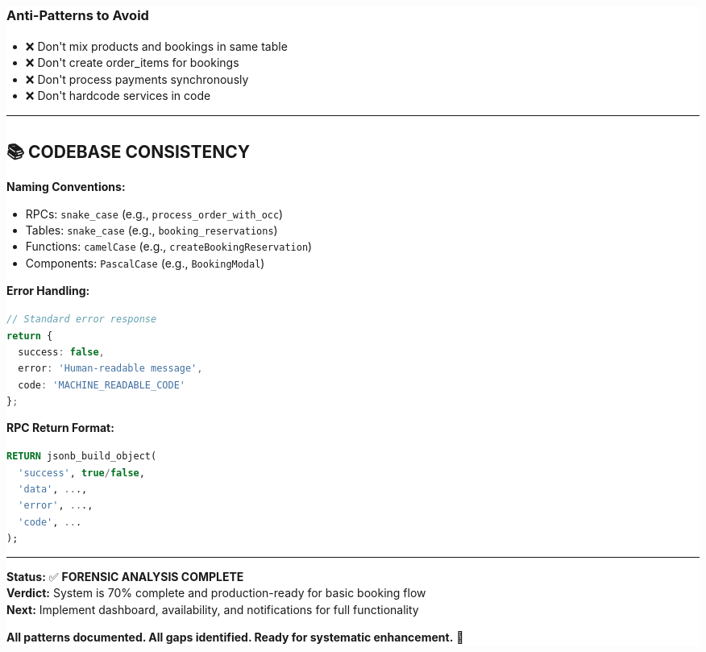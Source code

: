 ### Anti-Patterns to Avoid
- ❌ Don't mix products and bookings in same table
- ❌ Don't create order_items for bookings
- ❌ Don't process payments synchronously
- ❌ Don't hardcode services in code

---

## 📚 CODEBASE CONSISTENCY

**Naming Conventions:**
- RPCs: `snake_case` (e.g., `process_order_with_occ`)
- Tables: `snake_case` (e.g., `booking_reservations`)
- Functions: `camelCase` (e.g., `createBookingReservation`)
- Components: `PascalCase` (e.g., `BookingModal`)

**Error Handling:**
```typescript
// Standard error response
return {
  success: false,
  error: 'Human-readable message',
  code: 'MACHINE_READABLE_CODE'
};
```

**RPC Return Format:**
```sql
RETURN jsonb_build_object(
  'success', true/false,
  'data', ...,
  'error', ...,
  'code', ...
);
```

---

**Status:** ✅ **FORENSIC ANALYSIS COMPLETE**  
**Verdict:** System is 70% complete and production-ready for basic booking flow  
**Next:** Implement dashboard, availability, and notifications for full functionality

**All patterns documented. All gaps identified. Ready for systematic enhancement.** 🚀
